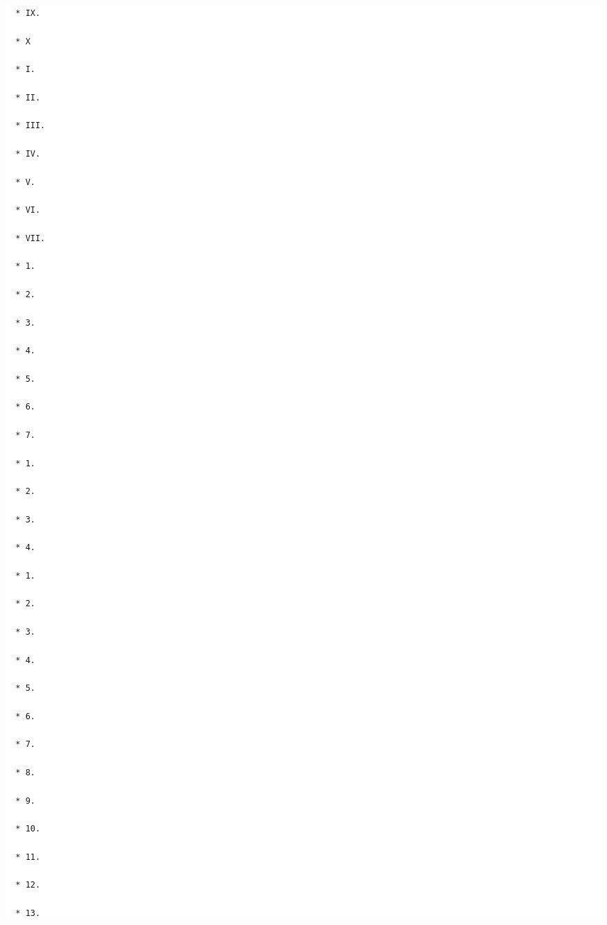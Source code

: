       * IX.

      * X

      * I.

      * II.

      * III.

      * IV.

      * V.

      * VI.

      * VII.

      * 1.

      * 2.

      * 3.

      * 4.

      * 5.

      * 6.

      * 7.

      * 1.

      * 2.

      * 3.

      * 4.

      * 1.

      * 2.

      * 3.

      * 4.

      * 5.

      * 6.

      * 7.

      * 8.

      * 9.

      * 10.

      * 11.

      * 12.

      * 13.
